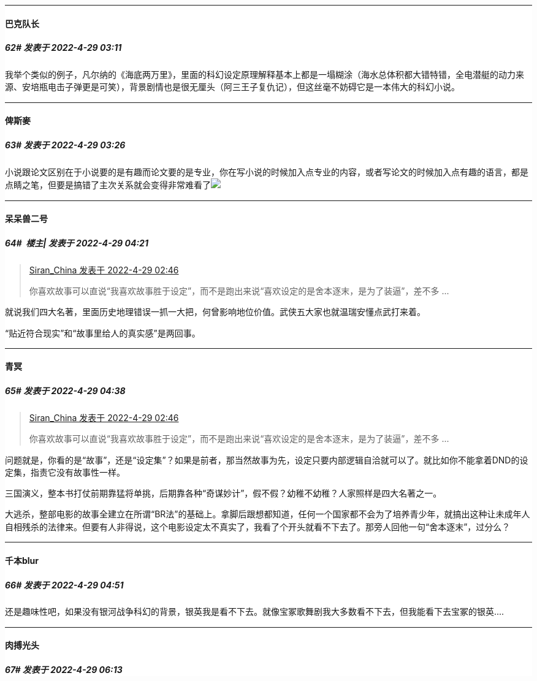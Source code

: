 *****

####  巴克队长  
##### 62#       发表于 2022-4-29 03:11

我举个类似的例子，凡尔纳的《海底两万里》，里面的科幻设定原理解释基本上都是一塌糊涂（海水总体积都大错特错，全电潜艇的动力来源、安培瓶电击子弹更是可笑），背景剧情也是很无厘头（阿三王子复仇记），但这丝毫不妨碍它是一本伟大的科幻小说。

*****

####  俾斯麥  
##### 63#       发表于 2022-4-29 03:26

小说跟论文区别在于小说要的是有趣而论文要的是专业，你在写小说的时候加入点专业的内容，或者写论文的时候加入点有趣的语言，都是点睛之笔，但要是搞错了主次关系就会变得非常难看了<img src="https://static.saraba1st.com/image/smiley/face2017/067.png" referrerpolicy="no-referrer">

*****

####  呆呆兽二号  
##### 64#         楼主| 发表于 2022-4-29 04:21

<blockquote><a href="httphttps://bbs.saraba1st.com/2b/forum.php?mod=redirect&amp;goto=findpost&amp;pid=55627292&amp;ptid=2066803" target="_blank">Siran_China 发表于 2022-4-29 02:46</a>

你喜欢故事可以直说“我喜欢故事胜于设定”，而不是跑出来说“喜欢设定的是舍本逐末，是为了装逼”，差不多 ...</blockquote>
就说我们四大名著，里面历史地理错误一抓一大把，何曾影响地位价值。武侠五大家也就温瑞安懂点武打来着。

“贴近符合现实”和“故事里给人的真实感”是两回事。

*****

####  青冥  
##### 65#       发表于 2022-4-29 04:38

<blockquote><a href="httphttps://bbs.saraba1st.com/2b/forum.php?mod=redirect&amp;goto=findpost&amp;pid=55627292&amp;ptid=2066803" target="_blank">Siran_China 发表于 2022-4-29 02:46</a>

你喜欢故事可以直说“我喜欢故事胜于设定”，而不是跑出来说“喜欢设定的是舍本逐末，是为了装逼”，差不多 ...</blockquote>
问题就是，你看的是“故事”，还是“设定集”？如果是前者，那当然故事为先，设定只要内部逻辑自洽就可以了。就比如你不能拿着DND的设定集，指责它没有故事性一样。

三国演义，整本书打仗前期靠猛将单挑，后期靠各种“奇谋妙计”，假不假？幼稚不幼稚？人家照样是四大名著之一。

大逃杀，整部电影的故事全建立在所谓“BR法”的基础上。拿脚后跟想都知道，任何一个国家都不会为了培养青少年，就搞出这种让未成年人自相残杀的法律来。但要有人非得说，这个电影设定太不真实了，我看了个开头就看不下去了。那旁人回他一句“舍本逐末”，过分么？

*****

####  千本blur  
##### 66#       发表于 2022-4-29 04:51

还是趣味性吧，如果没有银河战争科幻的背景，银英我是看不下去。就像宝冢歌舞剧我大多数看不下去，但我能看下去宝冢的银英....



*****

####  肉搏光头  
##### 67#       发表于 2022-4-29 06:13
